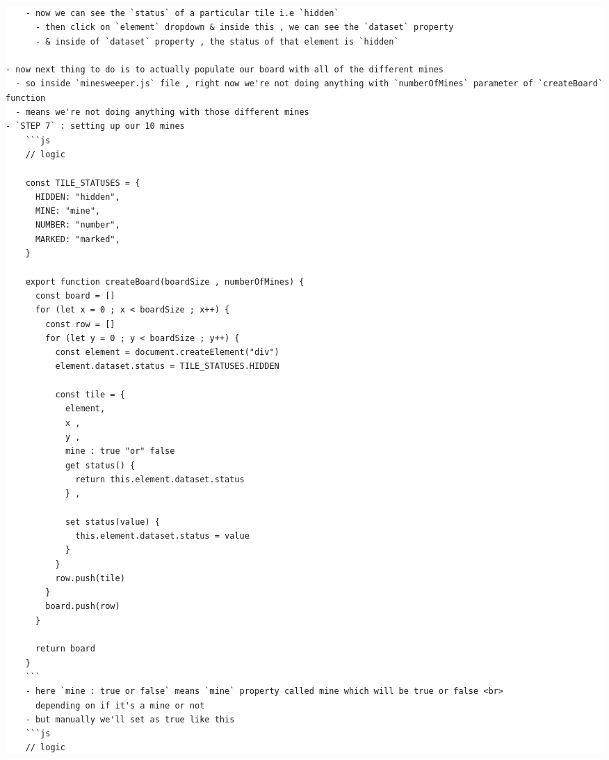         - now we can see the `status` of a particular tile i.e `hidden` 
          - then click on `element` dropdown & inside this , we can see the `dataset` property 
          - & inside of `dataset` property , the status of that element is `hidden` 
      
    - now next thing to do is to actually populate our board with all of the different mines 
      - so inside `minesweeper.js` file , right now we're not doing anything with `numberOfMines` parameter of `createBoard` function
      - means we're not doing anything with those different mines
    - `STEP 7` : setting up our 10 mines 
        ```js
        // logic
        
        const TILE_STATUSES = {
          HIDDEN: "hidden",
          MINE: "mine",
          NUMBER: "number",
          MARKED: "marked",
        }

        export function createBoard(boardSize , numberOfMines) {
          const board = []
          for (let x = 0 ; x < boardSize ; x++) {
            const row = []
            for (let y = 0 ; y < boardSize ; y++) {
              const element = document.createElement("div")
              element.dataset.status = TILE_STATUSES.HIDDEN 

              const tile = {
                element, 
                x , 
                y ,
                mine : true "or" false 
                get status() {
                  return this.element.dataset.status
                } , 

                set status(value) {
                  this.element.dataset.status = value 
                }
              }
              row.push(tile)
            }
            board.push(row)
          }

          return board
        }
        ```
        - here `mine : true or false` means `mine` property called mine which will be true or false <br>
          depending on if it's a mine or not
        - but manually we'll set as true like this 
        ```js
        // logic
        